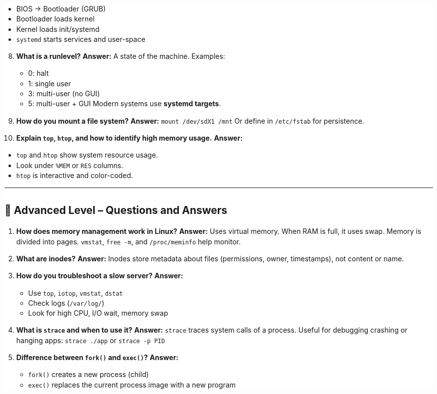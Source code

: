    * BIOS → Bootloader (GRUB)
   * Bootloader loads kernel
   * Kernel loads init/systemd
   * `systemd` starts services and user-space

8. **What is a runlevel?**
   **Answer:**
   A state of the machine. Examples:

   * 0: halt
   * 1: single user
   * 3: multi-user (no GUI)
   * 5: multi-user + GUI
     Modern systems use **systemd targets**.

9. **How do you mount a file system?**
   **Answer:**
   `mount /dev/sdX1 /mnt`
   Or define in `/etc/fstab` for persistence.

10. **Explain `top`, `htop`, and how to identify high memory usage.**
    **Answer:**

* `top` and `htop` show system resource usage.
* Look under `%MEM` or `RES` columns.
* `htop` is interactive and color-coded.

---

## 🔹 **Advanced Level – Questions and Answers**

1. **How does memory management work in Linux?**
   **Answer:**
   Uses virtual memory. When RAM is full, it uses swap. Memory is divided into pages. `vmstat`, `free -m`, and `/proc/meminfo` help monitor.

2. **What are inodes?**
   **Answer:**
   Inodes store metadata about files (permissions, owner, timestamps), not content or name.

3. **How do you troubleshoot a slow server?**
   **Answer:**

   * Use `top`, `iotop`, `vmstat`, `dstat`
   * Check logs (`/var/log/`)
   * Look for high CPU, I/O wait, memory swap

4. **What is `strace` and when to use it?**
   **Answer:**
   `strace` traces system calls of a process. Useful for debugging crashing or hanging apps:
   `strace ./app` or `strace -p PID`

5. **Difference between `fork()` and `exec()`?**
   **Answer:**

   * `fork()` creates a new process (child)
   * `exec()` replaces the current process image with a new program
